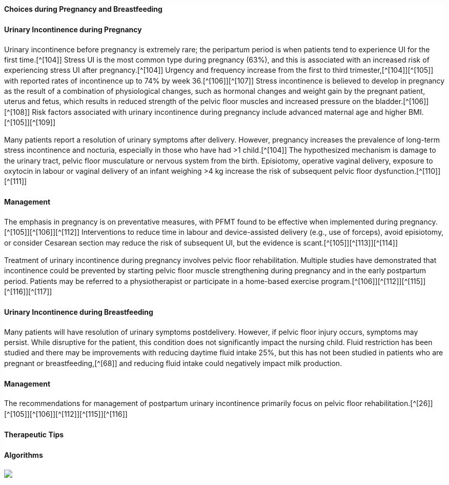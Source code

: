 #### Choices during Pregnancy and Breastfeeding

#### Urinary Incontinence during Pregnancy

Urinary incontinence before pregnancy is extremely rare; the peripartum period is when patients tend to experience UI for the first time.​[^[104]] Stress UI is the most common type during pregnancy (63%), and this is associated with an increased risk of experiencing stress UI after pregnancy.​[^[104]] Urgency and frequency increase from the first to third trimester,​[^[104]]​[^[105]] with reported rates of incontinence up to 74% by week 36.​[^[106]]​[^[107]] Stress incontinence is believed to develop in pregnancy as the result of a combination of physiological changes, such as hormonal changes and weight gain by the pregnant patient, uterus and fetus, which results in reduced strength of the pelvic floor muscles and increased pressure on the bladder.​[^[106]]​[^[108]] Risk factors associated with urinary incontinence during pregnancy include advanced maternal age and higher BMI.​[^[105]]​[^[109]]

Many patients report a resolution of urinary symptoms after delivery. However, pregnancy increases the prevalence of long-term stress incontinence and nocturia, especially in those who have had >1 child.​[^[104]] The hypothesized mechanism is damage to the urinary tract, pelvic floor musculature or nervous system from the birth. Episiotomy, operative vaginal delivery, exposure to oxytocin in labour or vaginal delivery of an infant weighing >4 kg increase the risk of subsequent pelvic floor dysfunction.​[^[110]]​[^[111]]

#### Management

The emphasis in pregnancy is on preventative measures, with PFMT found to be effective when implemented during pregnancy.​[^[105]]​[^[106]]​[^[112]] Interventions to reduce time in labour and device-assisted delivery (e.g., use of forceps), avoid episiotomy, or consider Cesarean section may reduce the risk of subsequent UI, but the evidence is scant.​[^[105]]​[^[113]]​[^[114]]

Treatment of urinary incontinence during pregnancy involves pelvic floor rehabilitation. Multiple studies have demonstrated that incontinence could be prevented by starting pelvic floor muscle strengthening during pregnancy and in the early postpartum period. Patients may be referred to a physiotherapist or participate in a home-based exercise program.​[^[106]]​[^[112]]​[^[115]]​[^[116]]​[^[117]]

#### Urinary Incontinence during Breastfeeding

Many patients will have resolution of urinary symptoms postdelivery. However, if pelvic floor injury occurs, symptoms may persist. While disruptive for the patient, this condition does not significantly impact the nursing child. Fluid restriction has been studied and there may be improvements with reducing daytime fluid intake 25%, but this has not been studied in patients who are pregnant or breastfeeding,​[^[68]] and reducing fluid intake could negatively impact milk production.

#### Management

The recommendations for management of postpartum urinary incontinence primarily focus on pelvic floor rehabilitation.​[^[26]]​[^[105]]​[^[106]]​[^[112]]​[^[115]]​[^[116]]

#### Therapeutic Tips



#### Algorithms

![](images/urinaryincontinenceadults_manuriincadu.gif)
